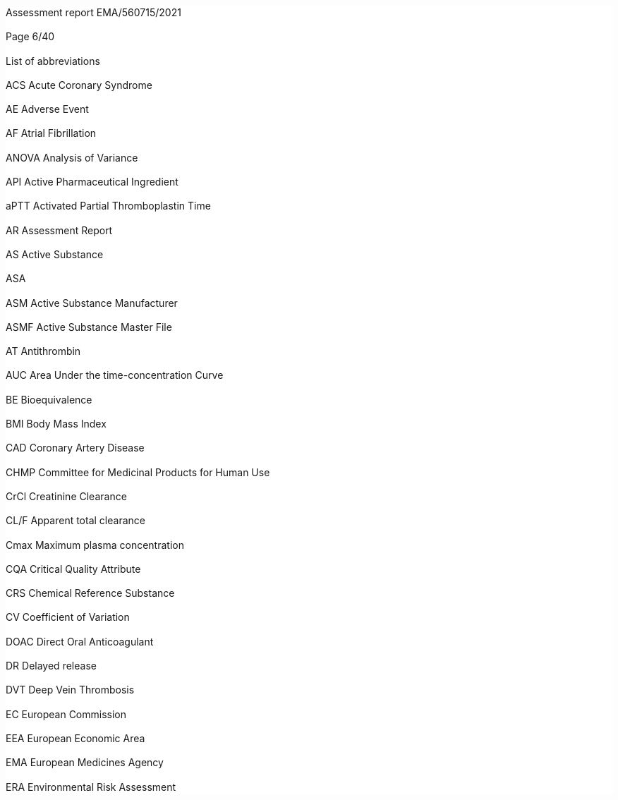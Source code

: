 Assessment report EMA/560715/2021

Page 6/40

List of abbreviations

ACS Acute Coronary Syndrome

AE Adverse Event

AF Atrial Fibrillation

ANOVA Analysis of Variance

API Active Pharmaceutical Ingredient

aPTT Activated Partial Thromboplastin Time

AR Assessment Report

AS Active Substance

ASA

ASM Active Substance Manufacturer

ASMF Active Substance Master File

AT Antithrombin

AUC Area Under the time-concentration Curve

BE Bioequivalence

BMI Body Mass Index

CAD Coronary Artery Disease

CHMP Committee for Medicinal Products for Human Use

CrCl Creatinine Clearance

CL/F Apparent total clearance

Cmax Maximum plasma concentration

CQA Critical Quality Attribute

CRS Chemical Reference Substance

CV Coefficient of Variation

DOAC Direct Oral Anticoagulant

DR Delayed release

DVT Deep Vein Thrombosis

EC European Commission

EEA European Economic Area

EMA European Medicines Agency

ERA Environmental Risk Assessment
